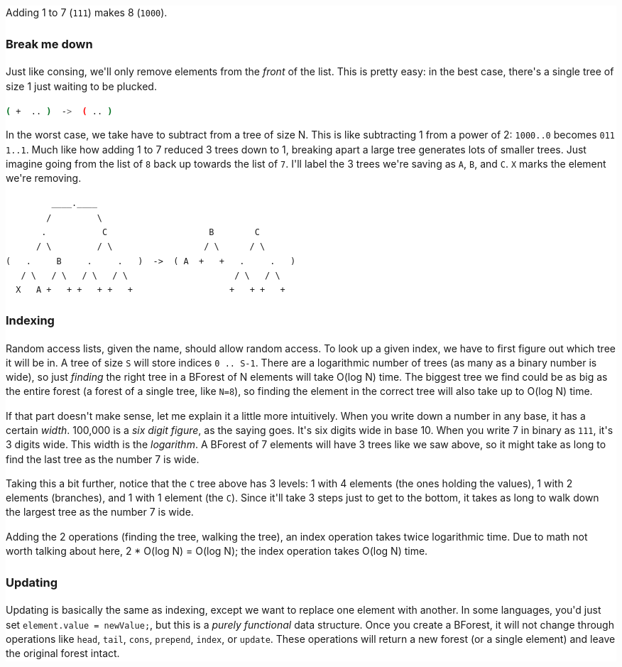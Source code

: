 Adding 1 to 7 (`111`) makes 8 (`1000`).

### Break me down

Just like consing, we'll only remove elements from the *front* of the list.  This is pretty easy: in the best case, there's a single tree of size 1 just waiting to be plucked.

~~~bash
( +  .. )  ->  ( .. )
~~~

In the worst case, we take have to subtract from a tree of size N.  This is like subtracting 1 from a power of 2: `1000..0` becomes `0111..1`.  Much like how adding 1 to 7 reduced 3 trees down to 1, breaking apart a large tree generates lots of smaller trees.  Just imagine going from the list of `8` back up towards the list of `7`.  I'll label the 3 trees we're saving as `A`, `B`, and `C`.  `X` marks the element we're removing.

~~~
         ____.____ 
        /         \
       .           C                    B        C
      / \         / \                  / \      / \
(   .     B     .     .   )  ->  ( A  +   +   .     .   )
   / \   / \   / \   / \                     / \   / \
  X   A +   + +   + +   +                   +   + +   +
~~~

### Indexing

Random access lists, given the name, should allow random access.  To look up a given index, we have to first figure out which tree it will be in.  A tree of size `S` will store indices `0 .. S-1`.  There are a logarithmic number of trees (as many as a binary number is wide), so just *finding* the right tree in a BForest of N elements will take O(log N) time.  The biggest tree we find could be as big as the entire forest (a forest of a single tree, like `N=8`), so finding the element in the correct tree will also take up to O(log N) time.

If that part doesn't make sense, let me explain it a little more intuitively.  When you write down a number in any base, it has a certain *width*.  100,000 is a *six digit figure*, as the saying goes.  It's six digits wide in base 10.  When you write 7 in binary as `111`, it's 3 digits wide.  This width is the *logarithm*.  A BForest of 7 elements will have 3 trees like we saw above, so it might take as long to find the last tree as the number 7 is wide.

Taking this a bit further, notice that the `C` tree above has 3 levels: 1 with 4 elements (the ones holding the values), 1 with 2 elements (branches), and 1 with 1 element (the `C`).  Since it'll take 3 steps just to get to the bottom, it takes as long to walk down the largest tree as the number 7 is wide.

Adding the 2 operations (finding the tree, walking the tree), an index operation takes twice logarithmic time.  Due to math not worth talking about here, 2 \* O(log N) = O(log N); the index operation takes O(log N) time.

### Updating

Updating is basically the same as indexing, except we want to replace one element with another.  In some languages, you'd just set `element.value = newValue;`, but this is a *purely functional* data structure.  Once you create a BForest, it will not change through operations like `head`, `tail`, `cons`, `prepend`, `index`, or `update`.  These operations will return a new forest (or a single element) and leave the original forest intact.
